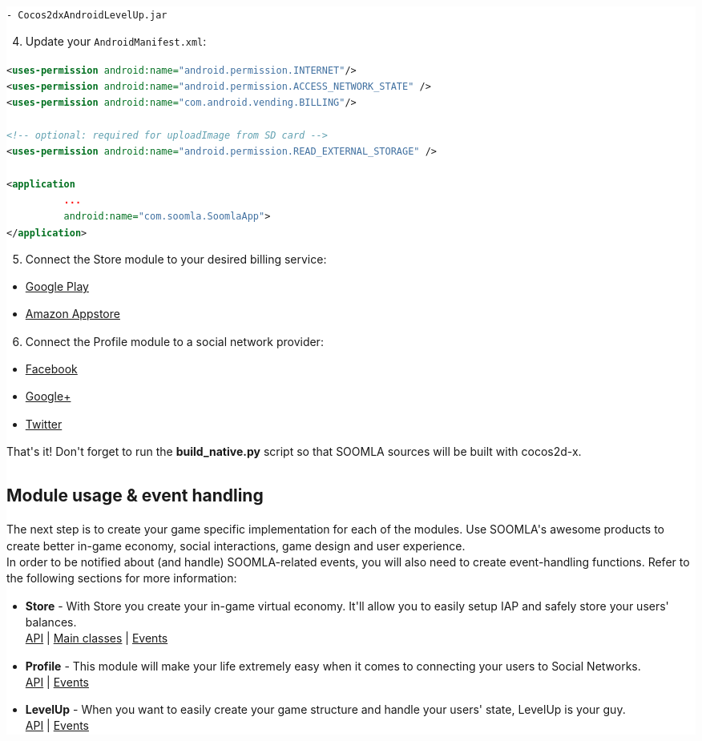     - Cocos2dxAndroidLevelUp.jar

4. Update your `AndroidManifest.xml`:

  ``` xml
  <uses-permission android:name="android.permission.INTERNET"/>
  <uses-permission android:name="android.permission.ACCESS_NETWORK_STATE" />
  <uses-permission android:name="com.android.vending.BILLING"/>

  <!-- optional: required for uploadImage from SD card -->
  <uses-permission android:name="android.permission.READ_EXTERNAL_STORAGE" />

  <application
            ...
            android:name="com.soomla.SoomlaApp">
  </application>
  ```

5. Connect the Store module to your desired billing service:

  - [Google Play](/cocos2dx/js/store/Store_GettingStarted#google-play)

  - [Amazon Appstore](/cocos2dx/js/store/Store_GettingStarted#amazon)

6. Connect the Profile module to a social network provider:

  - [Facebook](/cocos2dx/js/profile/Profile_GettingStarted#facebook-for-android)

  - [Google+](/cocos2dx/js/profile/Profile_GettingStarted#google-for-android)

  - [Twitter](/cocos2dx/js/profile/Profile_GettingStarted#twitter-for-android)

That's it! Don't forget to run the **build_native.py** script so that SOOMLA sources will be built with cocos2d-x.

## Module usage & event handling

The next step is to create your game specific implementation for each of the modules. Use SOOMLA's awesome products to 
create better in-game economy, social interactions, game design and user experience.  
In order to be notified about (and handle) SOOMLA-related events, you will also need to create event-handling functions. 
Refer to the following sections for more information:

- **Store** - With Store you create your in-game virtual economy. It'll allow you to easily setup IAP and safely store 
your users' balances.  
[API](/cocos2dx/js/store/Store_Model) | [Main classes](/cocos2dx/js/store/Store_MainClasses) | [Events](/cocos2dx/js/store/Store_Events)

- **Profile** - This module will make your life extremely easy when it comes to connecting your users to Social Networks.  
[API](/cocos2dx/js/profile/Profile_MainClasses) | [Events](/cocos2dx/js/profile/Profile_Events)

- **LevelUp** - When you want to easily create your game structure and handle your users' state, LevelUp is your guy.  
[API](/cocos2dx/js/levelup/Levelup_Model) | [Events](/cocos2dx/js/levelup/Levelup_Events)
